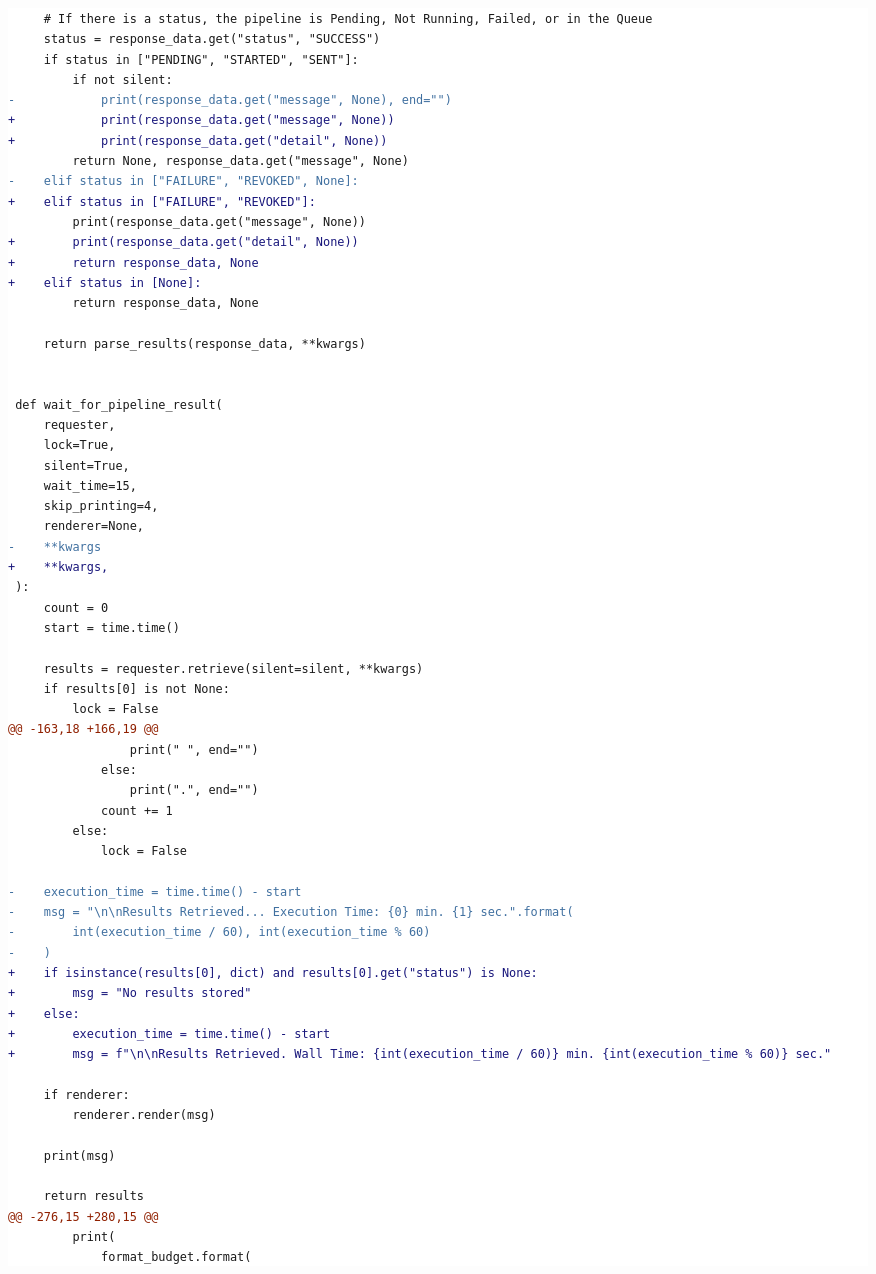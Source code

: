 ```diff
     # If there is a status, the pipeline is Pending, Not Running, Failed, or in the Queue
     status = response_data.get("status", "SUCCESS")
     if status in ["PENDING", "STARTED", "SENT"]:
         if not silent:
-            print(response_data.get("message", None), end="")
+            print(response_data.get("message", None))
+            print(response_data.get("detail", None))
         return None, response_data.get("message", None)
-    elif status in ["FAILURE", "REVOKED", None]:
+    elif status in ["FAILURE", "REVOKED"]:
         print(response_data.get("message", None))
+        print(response_data.get("detail", None))
+        return response_data, None
+    elif status in [None]:
         return response_data, None
 
     return parse_results(response_data, **kwargs)
 
 
 def wait_for_pipeline_result(
     requester,
     lock=True,
     silent=True,
     wait_time=15,
     skip_printing=4,
     renderer=None,
-    **kwargs
+    **kwargs,
 ):
     count = 0
     start = time.time()
 
     results = requester.retrieve(silent=silent, **kwargs)
     if results[0] is not None:
         lock = False
@@ -163,18 +166,19 @@
                 print(" ", end="")
             else:
                 print(".", end="")
             count += 1
         else:
             lock = False
 
-    execution_time = time.time() - start
-    msg = "\n\nResults Retrieved... Execution Time: {0} min. {1} sec.".format(
-        int(execution_time / 60), int(execution_time % 60)
-    )
+    if isinstance(results[0], dict) and results[0].get("status") is None:
+        msg = "No results stored"
+    else:
+        execution_time = time.time() - start
+        msg = f"\n\nResults Retrieved. Wall Time: {int(execution_time / 60)} min. {int(execution_time % 60)} sec."
 
     if renderer:
         renderer.render(msg)
 
     print(msg)
 
     return results
@@ -276,15 +280,15 @@
         print(
             format_budget.format(
```